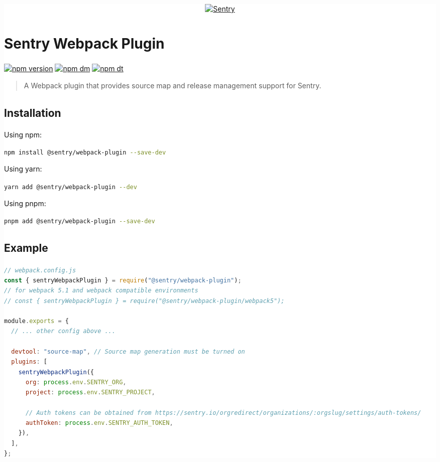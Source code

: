 <p align="center">
  <a href="https://sentry.io/?utm_source=github&utm_medium=logo" target="_blank">
    <img src="https://sentry-brand.storage.googleapis.com/sentry-wordmark-dark-280x84.png" alt="Sentry" width="280" height="84">
  </a>
</p>

# Sentry Webpack Plugin

[![npm version](https://img.shields.io/npm/v/@sentry/webpack-plugin.svg)](https://www.npmjs.com/package/@sentry/webpack-plugin)
[![npm dm](https://img.shields.io/npm/dm/@sentry/webpack-plugin.svg)](https://www.npmjs.com/package/@sentry/webpack-plugin)
[![npm dt](https://img.shields.io/npm/dt/@sentry/webpack-plugin.svg)](https://www.npmjs.com/package/@sentry/webpack-plugin)

> A Webpack plugin that provides source map and release management support for Sentry.

## Installation

Using npm:

```bash
npm install @sentry/webpack-plugin --save-dev
```

Using yarn:

```bash
yarn add @sentry/webpack-plugin --dev
```

Using pnpm:

```bash
pnpm add @sentry/webpack-plugin --save-dev
```

## Example

```js
// webpack.config.js
const { sentryWebpackPlugin } = require("@sentry/webpack-plugin");
// for webpack 5.1 and webpack compatible environments
// const { sentryWebpackPlugin } = require("@sentry/webpack-plugin/webpack5");

module.exports = {
  // ... other config above ...

  devtool: "source-map", // Source map generation must be turned on
  plugins: [
    sentryWebpackPlugin({
      org: process.env.SENTRY_ORG,
      project: process.env.SENTRY_PROJECT,

      // Auth tokens can be obtained from https://sentry.io/orgredirect/organizations/:orgslug/settings/auth-tokens/
      authToken: process.env.SENTRY_AUTH_TOKEN,
    }),
  ],
};
```
